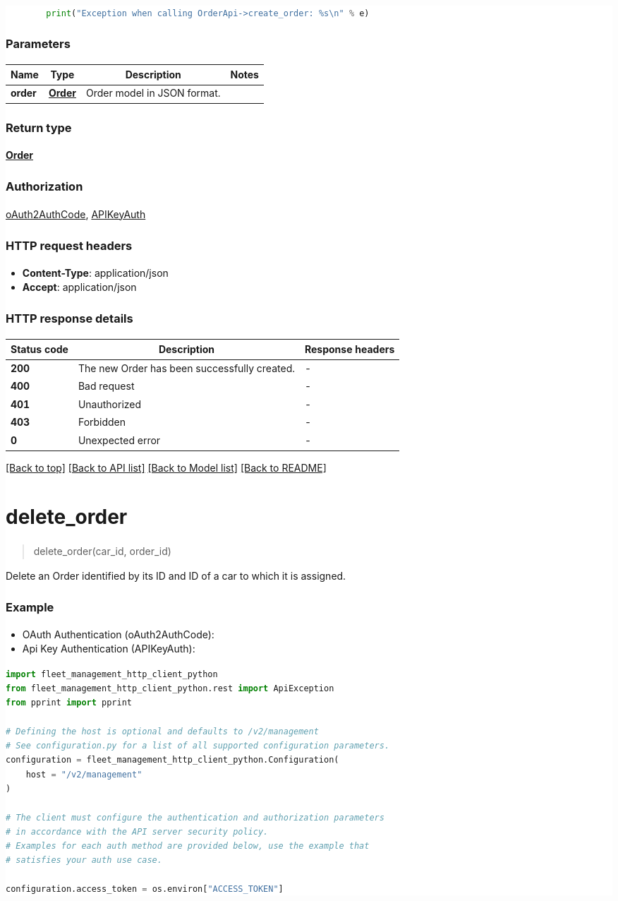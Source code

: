 ```python
        print("Exception when calling OrderApi->create_order: %s\n" % e)
```



### Parameters


Name | Type | Description  | Notes
------------- | ------------- | ------------- | -------------
 **order** | [**Order**](Order.md)| Order model in JSON format. | 

### Return type

[**Order**](Order.md)

### Authorization

[oAuth2AuthCode](../README.md#oAuth2AuthCode), [APIKeyAuth](../README.md#APIKeyAuth)

### HTTP request headers

 - **Content-Type**: application/json
 - **Accept**: application/json

### HTTP response details

| Status code | Description | Response headers |
|-------------|-------------|------------------|
**200** | The new Order has been successfully created. |  -  |
**400** | Bad request |  -  |
**401** | Unauthorized |  -  |
**403** | Forbidden |  -  |
**0** | Unexpected error |  -  |

[[Back to top]](#) [[Back to API list]](../README.md#documentation-for-api-endpoints) [[Back to Model list]](../README.md#documentation-for-models) [[Back to README]](../README.md)

# **delete_order**
> delete_order(car_id, order_id)

Delete an Order identified by its ID and ID of a car to which it is assigned.

### Example

* OAuth Authentication (oAuth2AuthCode):
* Api Key Authentication (APIKeyAuth):

```python
import fleet_management_http_client_python
from fleet_management_http_client_python.rest import ApiException
from pprint import pprint

# Defining the host is optional and defaults to /v2/management
# See configuration.py for a list of all supported configuration parameters.
configuration = fleet_management_http_client_python.Configuration(
    host = "/v2/management"
)

# The client must configure the authentication and authorization parameters
# in accordance with the API server security policy.
# Examples for each auth method are provided below, use the example that
# satisfies your auth use case.

configuration.access_token = os.environ["ACCESS_TOKEN"]

```